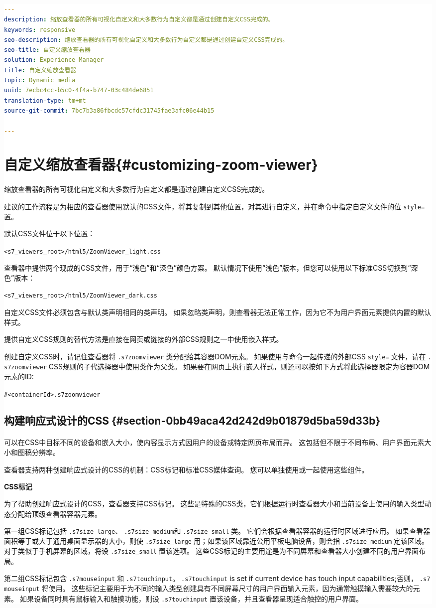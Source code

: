 ```yaml
---
description: 缩放查看器的所有可视化自定义和大多数行为自定义都是通过创建自定义CSS完成的。
keywords: responsive
seo-description: 缩放查看器的所有可视化自定义和大多数行为自定义都是通过创建自定义CSS完成的。
seo-title: 自定义缩放查看器
solution: Experience Manager
title: 自定义缩放查看器
topic: Dynamic media
uuid: 7ecbc4cc-b5c0-4f4a-b747-03c484de6851
translation-type: tm+mt
source-git-commit: 7bc7b3a86fbcdc57cfdc31745fae3afc06e44b15

---
```



# 自定义缩放查看器{#customizing-zoom-viewer}

缩放查看器的所有可视化自定义和大多数行为自定义都是通过创建自定义CSS完成的。

建议的工作流程是为相应的查看器使用默认的CSS文件，将其复制到其他位置，对其进行自定义，并在命令中指定自定义文件的位 `style=` 置。

默认CSS文件位于以下位置：

`<s7_viewers_root>/html5/ZoomViewer_light.css`

查看器中提供两个现成的CSS文件，用于“浅色”和“深色”颜色方案。 默认情况下使用“浅色”版本，但您可以使用以下标准CSS切换到“深色”版本：

`<s7_viewers_root>/html5/ZoomViewer_dark.css`

自定义CSS文件必须包含与默认类声明相同的类声明。 如果忽略类声明，则查看器无法正常工作，因为它不为用户界面元素提供内置的默认样式。

提供自定义CSS规则的替代方法是直接在网页或链接的外部CSS规则之一中使用嵌入样式。

创建自定义CSS时，请记住查看器将 `.s7zoomviewer` 类分配给其容器DOM元素。 如果使用与命令一起传递的外部CSS `style=` 文件，请在 `.s7zoomviewer` CSS规则的子代选择器中使用类作为父类。 如果要在网页上执行嵌入样式，则还可以按如下方式将此选择器限定为容器DOM元素的ID:

`#<containerId>.s7zoomviewer`

## 构建响应式设计的CSS {#section-0bb49aca42d242d9b01879d5ba59d33b}

可以在CSS中目标不同的设备和嵌入大小，使内容显示方式因用户的设备或特定网页布局而异。 这包括但不限于不同布局、用户界面元素大小和图稿分辨率。

查看器支持两种创建响应式设计的CSS的机制：CSS标记和标准CSS媒体查询。 您可以单独使用或一起使用这些组件。

**CSS标记**

为了帮助创建响应式设计的CSS，查看器支持CSS标记。 这些是特殊的CSS类，它们根据运行时查看器大小和当前设备上使用的输入类型动态分配给顶级查看器容器元素。

第一组CSS标记包括 `.s7size_large`、 `.s7size_medium`和 `.s7size_small` 类。 它们会根据查看器容器的运行时区域进行应用。 如果查看器面积等于或大于通用桌面显示器的大小，则使 `.s7size_large` 用；如果该区域靠近公用平板电脑设备，则会指 `.s7size_medium` 定该区域。 对于类似于手机屏幕的区域，将设 `.s7size_small` 置该选项。 这些CSS标记的主要用途是为不同屏幕和查看器大小创建不同的用户界面布局。

第二组CSS标记包含 `.s7mouseinput` 和 `.s7touchinput`。 `.s7touchinput` is set if current device has touch input capabilities;否则， `.s7mouseinput` 将使用。 这些标记主要用于为不同的输入类型创建具有不同屏幕尺寸的用户界面输入元素，因为通常触摸输入需要较大的元素。 如果设备同时具有鼠标输入和触摸功能，则设 `.s7touchinput` 置该设备，并且查看器呈现适合触控的用户界面。
